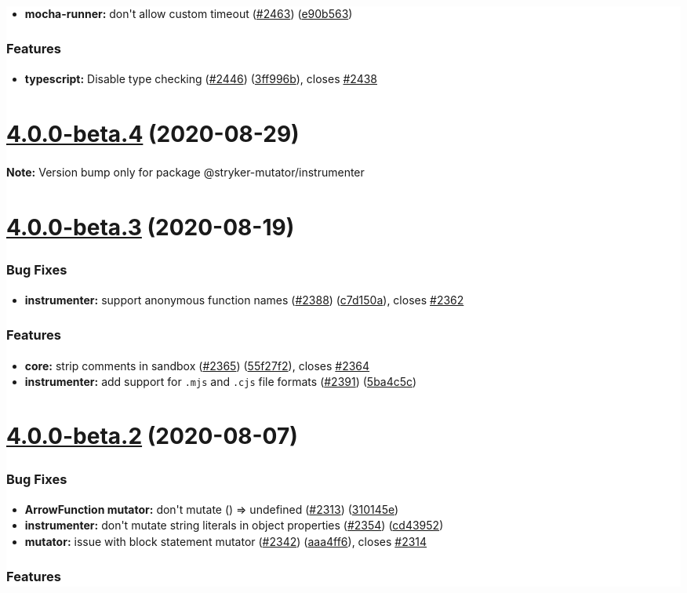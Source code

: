 - **mocha-runner:** don't allow custom timeout ([#2463](https://github.com/stryker-mutator/stryker/issues/2463)) ([e90b563](https://github.com/stryker-mutator/stryker/commit/e90b5635907dfcd36de98d73fa6c2da31f69fbed))

### Features

- **typescript:** Disable type checking ([#2446](https://github.com/stryker-mutator/stryker/issues/2446)) ([3ff996b](https://github.com/stryker-mutator/stryker/commit/3ff996b7516b7782434d86aa9aecbee334978a7f)), closes [#2438](https://github.com/stryker-mutator/stryker/issues/2438)

# [4.0.0-beta.4](https://github.com/stryker-mutator/stryker/compare/v4.0.0-beta.3...v4.0.0-beta.4) (2020-08-29)

**Note:** Version bump only for package @stryker-mutator/instrumenter

# [4.0.0-beta.3](https://github.com/stryker-mutator/stryker/compare/v4.0.0-beta.2...v4.0.0-beta.3) (2020-08-19)

### Bug Fixes

- **instrumenter:** support anonymous function names ([#2388](https://github.com/stryker-mutator/stryker/issues/2388)) ([c7d150a](https://github.com/stryker-mutator/stryker/commit/c7d150ab1af4341bb59381ef55fa54eff0113a11)), closes [#2362](https://github.com/stryker-mutator/stryker/issues/2362)

### Features

- **core:** strip comments in sandbox ([#2365](https://github.com/stryker-mutator/stryker/issues/2365)) ([55f27f2](https://github.com/stryker-mutator/stryker/commit/55f27f29b6994096c9aad038958ee93e9fa0f035)), closes [#2364](https://github.com/stryker-mutator/stryker/issues/2364)
- **instrumenter:** add support for `.mjs` and `.cjs` file formats ([#2391](https://github.com/stryker-mutator/stryker/issues/2391)) ([5ba4c5c](https://github.com/stryker-mutator/stryker/commit/5ba4c5c93a721982019aa7e124e491decec2e9f0))

# [4.0.0-beta.2](https://github.com/stryker-mutator/stryker/compare/v4.0.0-beta.1...v4.0.0-beta.2) (2020-08-07)

### Bug Fixes

- **ArrowFunction mutator:** don't mutate () => undefined ([#2313](https://github.com/stryker-mutator/stryker/issues/2313)) ([310145e](https://github.com/stryker-mutator/stryker/commit/310145ec853a56b6520e0358861ba492b5dff0a6))
- **instrumenter:** don't mutate string literals in object properties ([#2354](https://github.com/stryker-mutator/stryker/issues/2354)) ([cd43952](https://github.com/stryker-mutator/stryker/commit/cd439522650fe59c1607d00d58d331b5dc45fe39))
- **mutator:** issue with block statement mutator ([#2342](https://github.com/stryker-mutator/stryker/issues/2342)) ([aaa4ff6](https://github.com/stryker-mutator/stryker/commit/aaa4ff6cd5bdfadef5047ec2c405ad0f385249ef)), closes [#2314](https://github.com/stryker-mutator/stryker/issues/2314)

### Features
